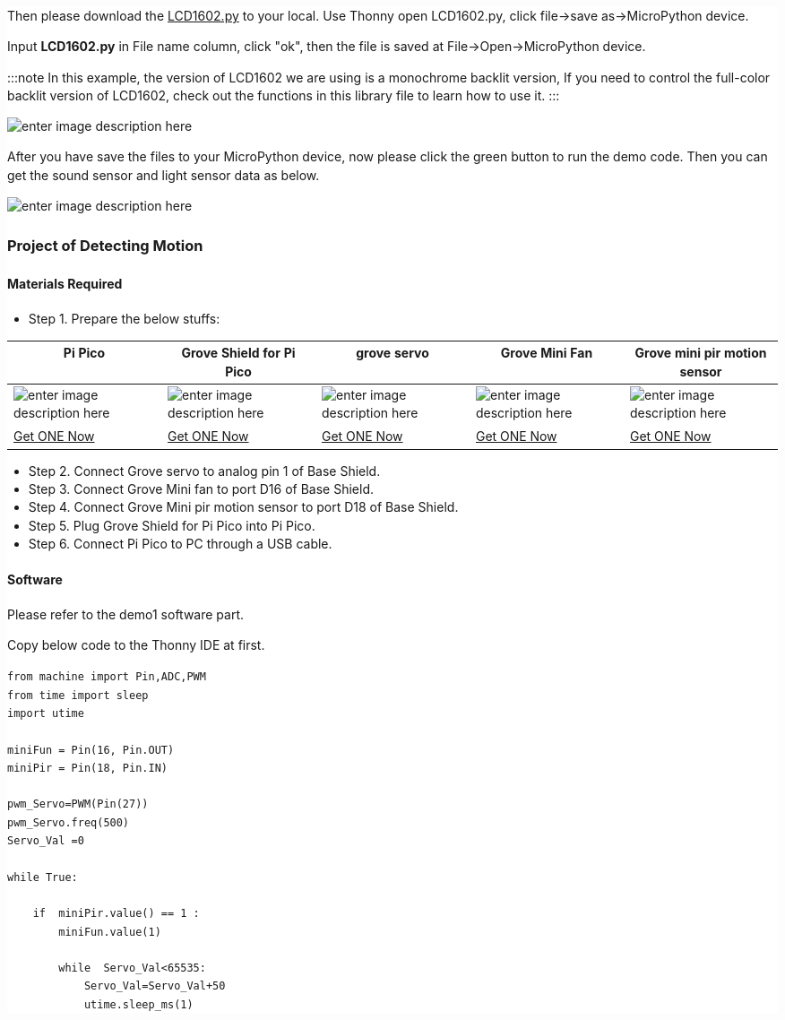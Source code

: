 ```
```

Then please download the [LCD1602.py](http://47.106.166.129/Embeded/pico-micropython-grove/blob/master/I2C/lcd1602.py) to your local. Use Thonny open LCD1602.py, click file->save as->MicroPython device.

Input **LCD1602.py** in File name column, click "ok", then the file is saved at File->Open->MicroPython device.

:::note
In this example, the version of LCD1602 we are using is a monochrome backlit version, If you need to control the full-color backlit version of LCD1602, check out the functions in this library file to learn how to use it.
:::

![enter image description here](https://files.seeedstudio.com/wiki/Grove_Shield_for_Pi_Pico_V1.0/lcdlightsound.png)

After you have save the files to your MicroPython device, now please click the green button to run the demo code.
Then you can get the sound sensor and light sensor data as below.

![enter image description here](https://files.seeedstudio.com/wiki/Grove_Shield_for_Pi_Pico_V1.0/demo5.jpg)

### Project of Detecting Motion

#### Materials Required

- Step 1. Prepare the below stuffs:

| Pi Pico | Grove Shield for Pi Pico| grove servo |Grove Mini Fan|Grove mini pir motion sensor|
|--------------|-------------|-----------------|-----------------|-----------------|
|![enter image description here](https://files.seeedstudio.com/wiki/Grove_Shield_for_Pi_Pico_V1.0/Picoboard1.jpg)|![enter image description here](https://files.seeedstudio.com/wiki/Grove_Shield_for_Pi_Pico_V1.0/picobaseshield.png)|![enter image description here](https://files.seeedstudio.com/wiki/Grove-Servo/img/Grove%20Servo_s.jpg)|![enter image description here](https://files.seeedstudio.com/wiki/Grove_Shield_for_Pi_Pico_V1.0/groveminifan.png)|![enter image description here](https://files.seeedstudio.com/wiki/Grove_Shield_for_Pi_Pico_V1.0/minipir.png)|
|[Get ONE Now](https://www.seeedstudio.com/Raspberry-Pi-Pico-p-4832.html)|[Get ONE Now](https://www.seeedstudio.com/Grove-Shield-for-Pi-Pico-v1-0-p-4846.html)|[Get ONE Now](https://www.seeedstudio.com/Grove-Servo-p-1241.html)|[Get ONE Now](https://www.seeedstudio.com/Grove-Mini-Fan-p-1819.html)|[Get ONE Now](https://www.seeedstudio.com/Grove-mini-PIR-motion-sensor-p-2930.html)|

- Step 2. Connect Grove servo to analog pin 1 of Base Shield.
- Step 3. Connect Grove Mini fan to port D16 of Base Shield.
- Step 4. Connect Grove Mini pir motion sensor to port D18 of Base Shield.
- Step 5. Plug Grove Shield for Pi Pico into Pi Pico.
- Step 6. Connect Pi Pico to PC through a USB cable.

#### Software

Please refer to the demo1 software part.

Copy below code to the Thonny IDE at first.

```
from machine import Pin,ADC,PWM
from time import sleep
import utime

miniFun = Pin(16, Pin.OUT)  
miniPir = Pin(18, Pin.IN)  

pwm_Servo=PWM(Pin(27))
pwm_Servo.freq(500)
Servo_Val =0  

while True:
    
    if  miniPir.value() == 1 :
        miniFun.value(1)
            
        while  Servo_Val<65535:
            Servo_Val=Servo_Val+50
            utime.sleep_ms(1)
```